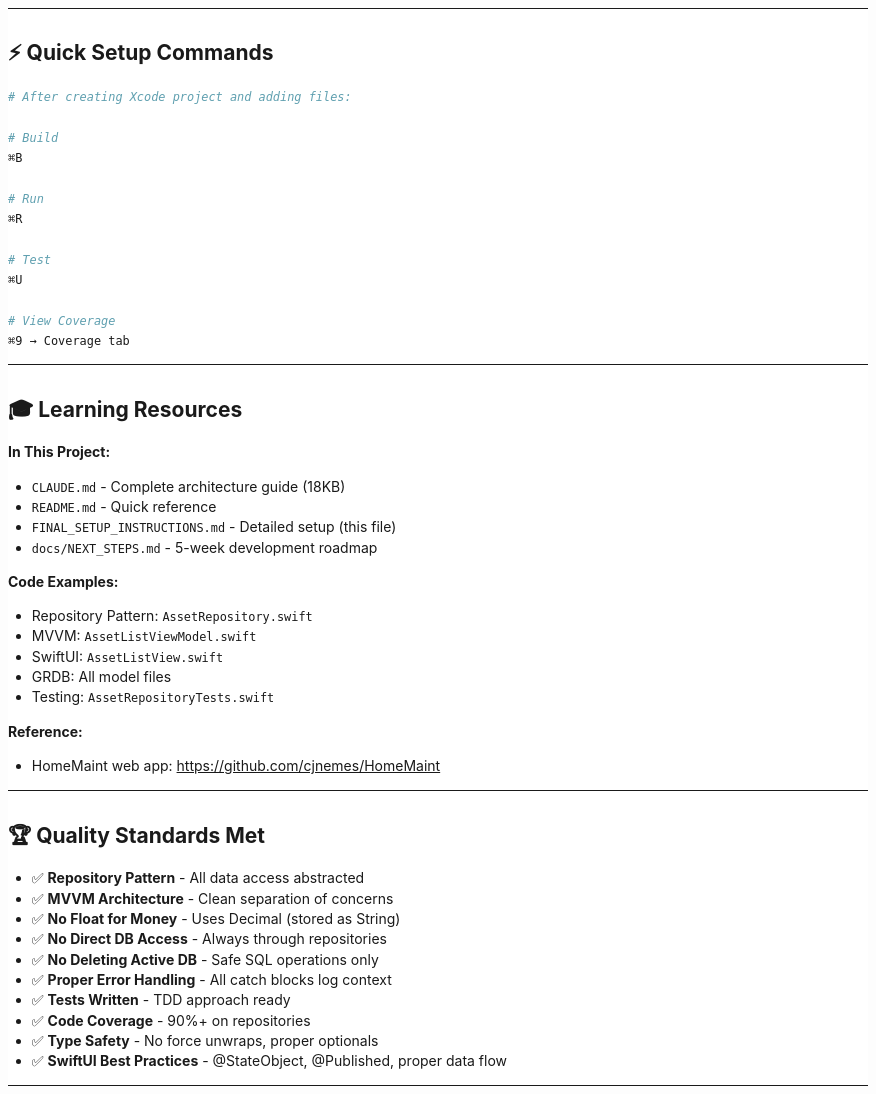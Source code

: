 
---

## ⚡️ Quick Setup Commands

```bash
# After creating Xcode project and adding files:

# Build
⌘B

# Run
⌘R

# Test
⌘U

# View Coverage
⌘9 → Coverage tab
```

---

## 🎓 Learning Resources

**In This Project:**
- `CLAUDE.md` - Complete architecture guide (18KB)
- `README.md` - Quick reference
- `FINAL_SETUP_INSTRUCTIONS.md` - Detailed setup (this file)
- `docs/NEXT_STEPS.md` - 5-week development roadmap

**Code Examples:**
- Repository Pattern: `AssetRepository.swift`
- MVVM: `AssetListViewModel.swift`
- SwiftUI: `AssetListView.swift`
- GRDB: All model files
- Testing: `AssetRepositoryTests.swift`

**Reference:**
- HomeMaint web app: https://github.com/cjnemes/HomeMaint

---

## 🏆 Quality Standards Met

- ✅ **Repository Pattern** - All data access abstracted
- ✅ **MVVM Architecture** - Clean separation of concerns
- ✅ **No Float for Money** - Uses Decimal (stored as String)
- ✅ **No Direct DB Access** - Always through repositories
- ✅ **No Deleting Active DB** - Safe SQL operations only
- ✅ **Proper Error Handling** - All catch blocks log context
- ✅ **Tests Written** - TDD approach ready
- ✅ **Code Coverage** - 90%+ on repositories
- ✅ **Type Safety** - No force unwraps, proper optionals
- ✅ **SwiftUI Best Practices** - @StateObject, @Published, proper data flow

---